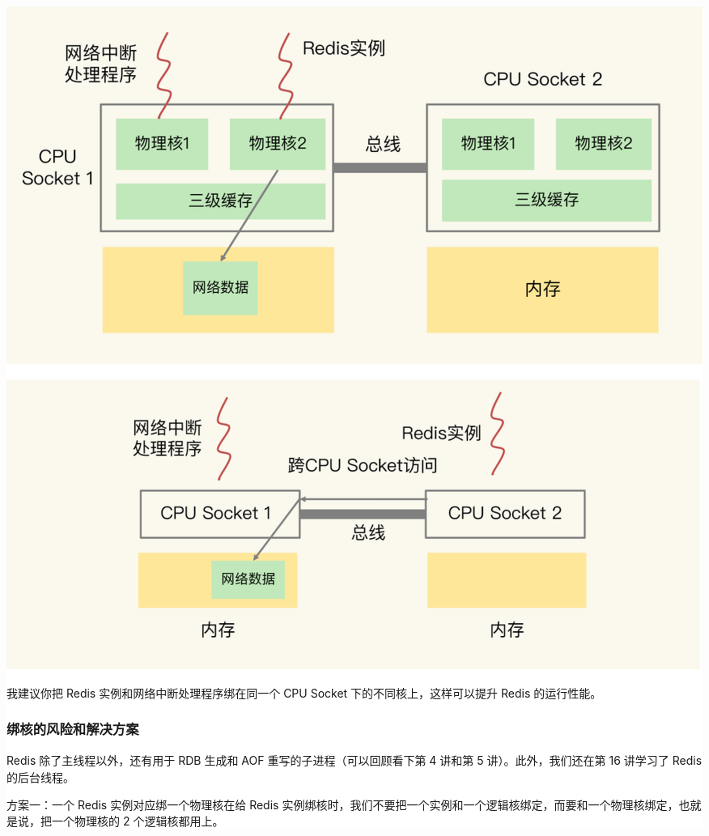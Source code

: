 ![](./imgs/41f02b2afb08ec54249680e8cac30179.jpg)

![](./imgs/30cd42yy86debc0eb6e7c5b069533ab0.jpg)

我建议你把 Redis 实例和网络中断处理程序绑在同一个 CPU Socket 下的不同核上，这样可以提升 Redis 的运行性能。

### 绑核的风险和解决方案

Redis 除了主线程以外，还有用于 RDB 生成和 AOF 重写的子进程（可以回顾看下第 4 讲和第 5 讲）。此外，我们还在第 16 讲学习了 Redis 的后台线程。

方案一：一个 Redis 实例对应绑一个物理核在给 Redis 实例绑核时，我们不要把一个实例和一个逻辑核绑定，而要和一个物理核绑定，也就是说，把一个物理核的 2 个逻辑核都用上。
